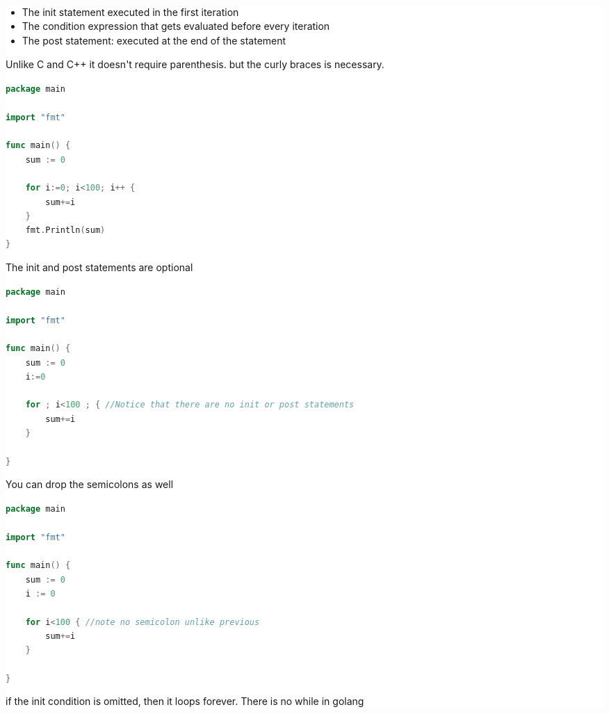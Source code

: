 -   The init statement executed in the first iteration
-   The condition expression that gets evaluated before every iteration
-   The post statement: executed at the end of the statement

Unlike C and C++ it doesn't require parenthesis. but the curly braces is necessary.

```go
package main

import "fmt"

func main() {
    sum := 0

    for i:=0; i<100; i++ {
        sum+=i
    }
    fmt.Println(sum)
}

```
The init and post statements are optional

```go
package main

import "fmt"

func main() {
    sum := 0
    i:=0

    for ; i<100 ; { //Notice that there are no init or post statements
        sum+=i
    }

}
```

You can drop the semicolons as well

```go
package main

import "fmt"

func main() {
    sum := 0
    i := 0

    for i<100 { //note no semicolon unlike previous
        sum+=i
    }

}
```
if the init condition is omitted, then it loops forever. There is no while in golang
